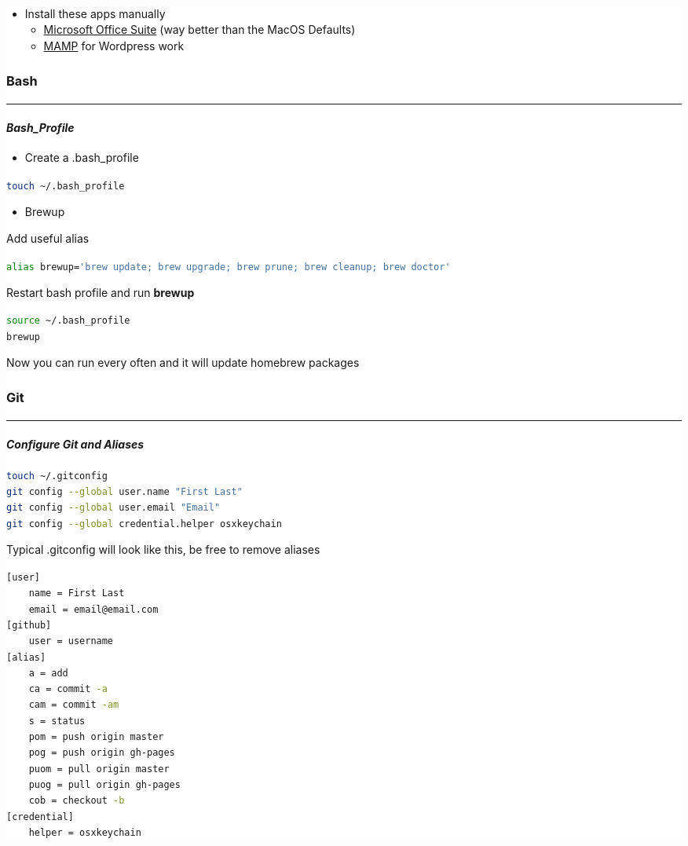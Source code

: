 * Install these apps manually
  - [Microsoft Office Suite](https://www.microsoft.com/en-ca/store/b/officeformac) (way better than the MacOS Defaults)
  - [MAMP](https://www.mamp.info/en/) for Wordpress work

### Bash
___
#### *Bash_Profile*

* Create a .bash_profile

```bash
touch ~/.bash_profile
```

* Brewup

Add useful alias

```bash
alias brewup='brew update; brew upgrade; brew prune; brew cleanup; brew doctor'
```
Restart bash profile and run __brewup__

```bash
source ~/.bash_profile
brewup
```

Now you can run every often and it will update homebrew packages

### Git
___
#### *Configure Git and Aliases*
```bash
touch ~/.gitconfig
git config --global user.name "First Last"
git config --global user.email "Email"
git config --global credential.helper osxkeychain
```

Typical .gitconfig will look like this, be free to remove aliases 

```bash
[user]
    name = First Last
    email = email@email.com
[github]
    user = username
[alias]
    a = add
    ca = commit -a
    cam = commit -am
    s = status
    pom = push origin master
    pog = push origin gh-pages
    puom = pull origin master
    puog = pull origin gh-pages
    cob = checkout -b
[credential]
    helper = osxkeychain
```
